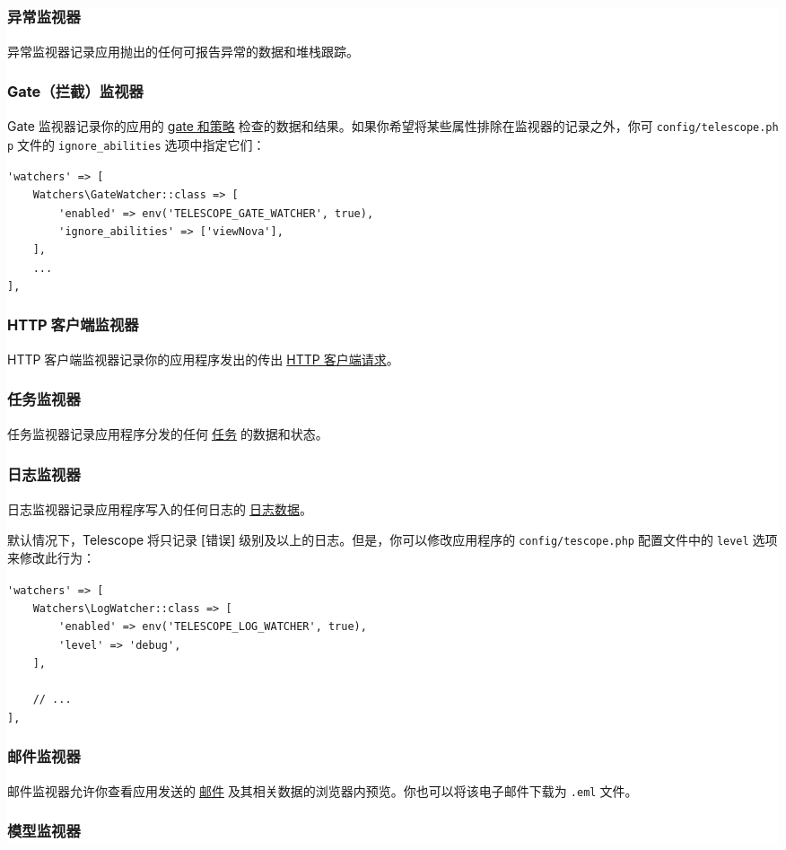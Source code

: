 <a name="exception-watcher"></a>
### 异常监视器

异常监视器记录应用抛出的任何可报告异常的数据和堆栈跟踪。

<a name="gate-watcher"></a>
### Gate（拦截）监视器

Gate 监视器记录你的应用的 [gate 和策略](/docs/laravel/10.x/authorization) 检查的数据和结果。如果你希望将某些属性排除在监视器的记录之外，你可 `config/telescope.php` 文件的 `ignore_abilities` 选项中指定它们：

    'watchers' => [
        Watchers\GateWatcher::class => [
            'enabled' => env('TELESCOPE_GATE_WATCHER', true),
            'ignore_abilities' => ['viewNova'],
        ],
        ...
    ],

<a name="http-client-watcher"></a>
### HTTP 客户端监视器



HTTP 客户端监视器记录你的应用程序发出的传出 [HTTP 客户端请求](/docs/laravel/10.x/http-client)。

<a name="job-watcher"></a>
### 任务监视器

任务监视器记录应用程序分发的任何 [任务](/docs/laravel/10.x/queues) 的数据和状态。

<a name="log-watcher"></a>
### 日志监视器

日志监视器记录应用程序写入的任何日志的 [日志数据](/docs/laravel/10.x/logging)。

默认情况下，Telescope 将只记录 [错误] 级别及以上的日志。但是，你可以修改应用程序的 `config/tescope.php` 配置文件中的 `level` 选项来修改此行为：

    'watchers' => [
        Watchers\LogWatcher::class => [
            'enabled' => env('TELESCOPE_LOG_WATCHER', true),
            'level' => 'debug',
        ],

        // ...
    ],

<a name="mail-watcher"></a>
### 邮件监视器

邮件监视器允许你查看应用发送的 [邮件](/docs/laravel/10.x/mail) 及其相关数据的浏览器内预览。你也可以将该电子邮件下载为 `.eml` 文件。

<a name="model-watcher"></a>
### 模型监视器

